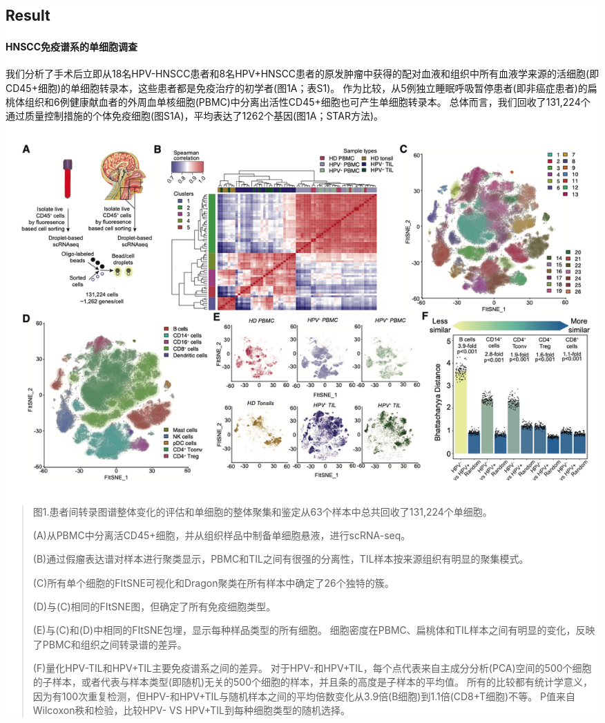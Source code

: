 ## Result

#### HNSCC免疫谱系的单细胞调查

我们分析了手术后立即从18名HPV-HNSCC患者和8名HPV+HNSCC患者的原发肿瘤中获得的配对血液和组织中所有血液学来源的活细胞(即CD45+细胞)的单细胞转录本，这些患者都是免疫治疗的初学者(图1A；表S1)。
作为比较，从5例独立睡眠呼吸暂停患者(即非癌症患者)的扁桃体组织和6例健康献血者的外周血单核细胞(PBMC)中分离出活性CD45+细胞也可产生单细胞转录本。
总体而言，我们回收了131,224个通过质量控制措施的个体免疫细胞(图S1A)，平均表达了1262个基因(图1A；STAR方法)。

![image-20210623145023207](.病毒和致癌头颈癌的免疫景观.assets/image-20210623145023207.png)

> 图1.患者间转录图谱整体变化的评估和单细胞的整体聚集和鉴定从63个样本中总共回收了131,224个单细胞。
>
> (A)从PBMC中分离活CD45+细胞，并从组织样品中制备单细胞悬液，进行scRNA-seq。
>
> (B)通过假瘤表达谱对样本进行聚类显示，PBMC和TIL之间有很强的分离性，TIL样本按来源组织有明显的聚集模式。
>
> (C)所有单个细胞的FItSNE可视化和Dragon聚类在所有样本中确定了26个独特的簇。
>
> (D)与(C)相同的FItSNE图，但确定了所有免疫细胞类型。
>
> (E)与(C)和(D)中相同的FItSNE包埋，显示每种样品类型的所有细胞。
> 细胞密度在PBMC、扁桃体和TIL样本之间有明显的变化，反映了PBMC和组织之间转录谱的差异。
>
> (F)量化HPV-TIL和HPV+TIL主要免疫谱系之间的差异。
> 对于HPV-和HPV+TIL，每个点代表来自主成分分析(PCA)空间的500个细胞的子样本，或者代表与样本类型(即随机)无关的500个细胞的样本，并且条的高度是子样本的平均值。
> 所有的比较都有统计学意义，因为有100次重复检测，但HPV-和HPV+TIL与随机样本之间的平均倍数变化从3.9倍(B细胞)到1.1倍(CD8+T细胞)不等。
> P值来自Wilcoxon秩和检验，比较HPV-
> VS HPV+TIL到每种细胞类型的随机选择。
